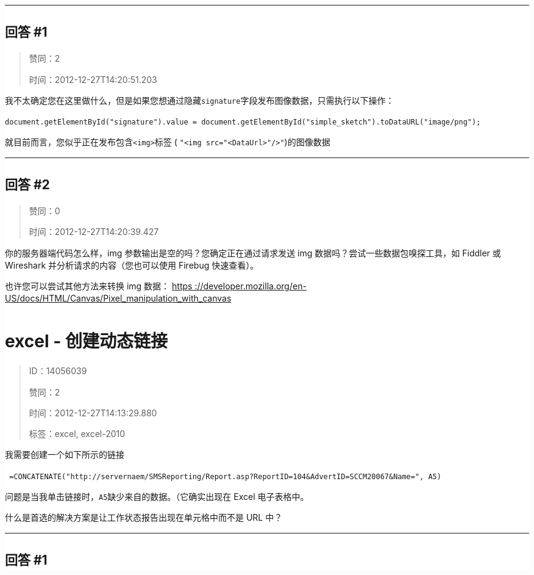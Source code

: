 * * *

## 回答 #1

> 赞同：2
> 
> 时间：2012-12-27T14:20:51.203

我不太确定您在这里做什么，但是如果您想通过隐藏`signature`字段发布图像数据，只需执行以下操作：

```
document.getElementById("signature").value = document.getElementById("simple_sketch").toDataURL("image/png"); 
```

就目前而言，您似乎正在发布包含`<img>`标签 ( `"<img src="<DataUrl>"/>"`)的图像数据

* * *

## 回答 #2

> 赞同：0
> 
> 时间：2012-12-27T14:20:39.427

你的服务器端代码怎么样，img 参数输出是空的吗？您确定正在通过请求发送 img 数据吗？尝试一些数据包嗅探工具，如 Fiddler 或 Wireshark 并分析请求的内容（您也可以使用 Firebug 快速查看）。

也许您可以尝试其他方法来转换 img 数据： [https ://developer.mozilla.org/en-US/docs/HTML/Canvas/Pixel_manipulation_with_canvas](https://developer.mozilla.org/en-US/docs/HTML/Canvas/Pixel_manipulation_with_canvas)

# excel - 创建动态链接

> ID：14056039
> 
> 赞同：2
> 
> 时间：2012-12-27T14:13:29.880
> 
> 标签：excel, excel-2010

我需要创建一个如下所示的链接

```
 =CONCATENATE("http://servernaem/SMSReporting/Report.asp?ReportID=104&AdvertID=SCCM20067&Name=", A5) 
```

问题是当我单击链接时，`A5`缺少来自的数据。（它确实出现在 Excel 电子表格中。

什么是首选的解决方案是让工作状态报告出现在单元格中而不是 URL 中？

* * *

## 回答 #1
